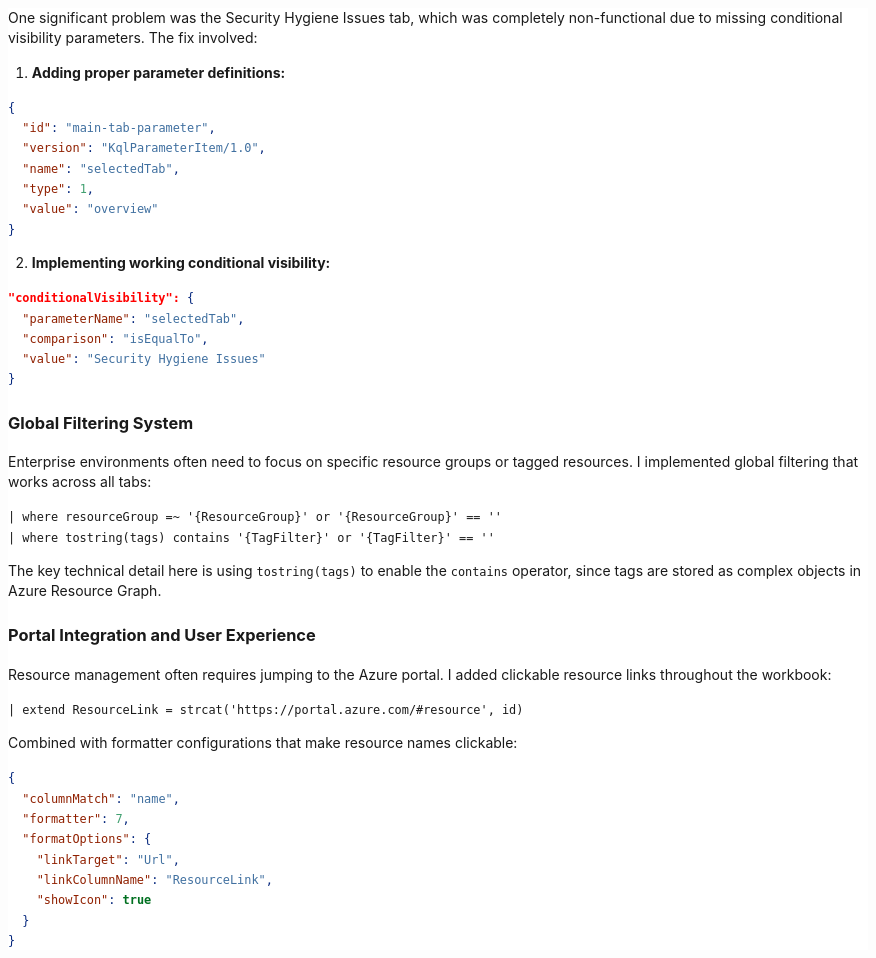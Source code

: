 One significant problem was the Security Hygiene Issues tab, which was completely non-functional due to missing conditional visibility parameters. The fix involved:

1. **Adding proper parameter definitions:**
```json
{
  "id": "main-tab-parameter",
  "version": "KqlParameterItem/1.0", 
  "name": "selectedTab",
  "type": 1,
  "value": "overview"
}
```

2. **Implementing working conditional visibility:**
```json
"conditionalVisibility": {
  "parameterName": "selectedTab",
  "comparison": "isEqualTo", 
  "value": "Security Hygiene Issues"
}
```

### Global Filtering System

Enterprise environments often need to focus on specific resource groups or tagged resources. I implemented global filtering that works across all tabs:

```kql
| where resourceGroup =~ '{ResourceGroup}' or '{ResourceGroup}' == ''
| where tostring(tags) contains '{TagFilter}' or '{TagFilter}' == ''
```

The key technical detail here is using `tostring(tags)` to enable the `contains` operator, since tags are stored as complex objects in Azure Resource Graph.

### Portal Integration and User Experience

Resource management often requires jumping to the Azure portal. I added clickable resource links throughout the workbook:

```kql
| extend ResourceLink = strcat('https://portal.azure.com/#resource', id)
```

Combined with formatter configurations that make resource names clickable:

```json
{
  "columnMatch": "name",
  "formatter": 7,
  "formatOptions": {
    "linkTarget": "Url",
    "linkColumnName": "ResourceLink",
    "showIcon": true
  }
}
```
